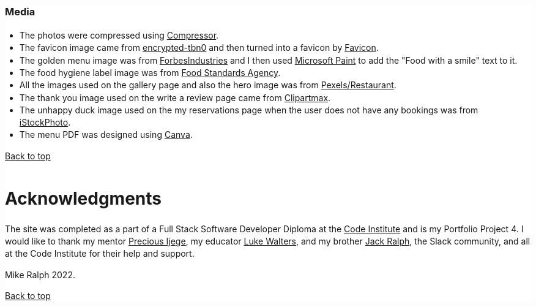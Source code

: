 ### Media
* The photos were compressed using [Compressor](https://compressor.io/).
* The favicon image came from [encrypted-tbn0](https://encrypted-tbn0.gstatic.com/images?q=tbn:ANd9GcTjtOmemr76GOUK79y3itlIDr5bYfWiS-F2xixdV1qg4e9WI8POOvZ0TV06TKCmL7zE3Ko&usqp=CAU) and then turned into a favicon by [Favicon](https://favicon.io/).
* The golden menu image was from [ForbesIndustries](https://www.forbesindustries.com/product/menu-stand-6836/) and I then used [Microsoft Paint](https://en.wikipedia.org/wiki/Microsoft_Paint) to add the "Food with a smile" text to it.
* The food hygiene label image was from [Food Standards Agency](https://ratings.food.gov.uk/open-data/en-gb).
* All the images used on the gallery page and also the hero image was from [Pexels/Restaurant](https://www.pexels.com/search/restaurant/).
* The thank you image used on the write a review page came from [Clipartmax](https://www.clipartmax.com/so/thank-you-clipart-animated/).
* The unhappy duck image used on the my reservations page when the user does not have any bookings was from [iStockPhoto](https://www.istockphoto.com/illustrations/sad-duck).
* The menu PDF was designed using [Canva](https://www.canva.com/).


[Back to top](<#contents>)

# Acknowledgments
The site was completed as a part of a Full Stack Software Developer Diploma at the [Code Institute](https://codeinstitute.net/) and is my Portfolio Project 4. I would like to thank my mentor [Precious Ijege](https://www.linkedin.com/in/precious-ijege-908a00168/), my educator [Luke Walters](https://www.linkedin.com/in/luke-walters-leatherbarrow-531107101/), and my brother [Jack Ralph](https://www.linkedin.com/in/jackthomasralph/), the Slack community, and all at the Code Institute for their help and support.

Mike Ralph 2022.

[Back to top](<#contents>)
